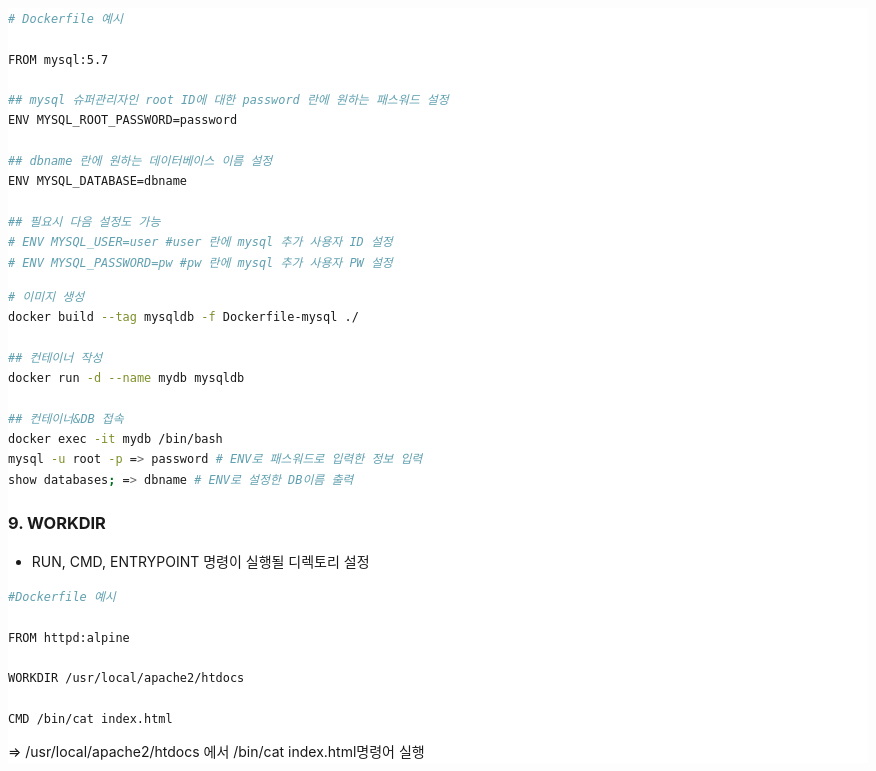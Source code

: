 ```bash
# Dockerfile 예시

FROM mysql:5.7

## mysql 슈퍼관리자인 root ID에 대한 password 란에 원하는 패스워드 설정
ENV MYSQL_ROOT_PASSWORD=password

## dbname 란에 원하는 데이터베이스 이름 설정
ENV MYSQL_DATABASE=dbname

## 필요시 다음 설정도 가능
# ENV MYSQL_USER=user #user 란에 mysql 추가 사용자 ID 설정
# ENV MYSQL_PASSWORD=pw #pw 란에 mysql 추가 사용자 PW 설정
```

```bash
# 이미지 생성
docker build --tag mysqldb -f Dockerfile-mysql ./

## 컨테이너 작성
docker run -d --name mydb mysqldb

## 컨테이너&DB 접속
docker exec -it mydb /bin/bash
mysql -u root -p => password # ENV로 패스워드로 입력한 정보 입력
show databases; => dbname # ENV로 설정한 DB이름 출력
```

### 9. WORKDIR

- RUN, CMD, ENTRYPOINT 명령이 실행될 디렉토리 설정

```bash
#Dockerfile 예시

FROM httpd:alpine

WORKDIR /usr/local/apache2/htdocs

CMD /bin/cat index.html
```

⇒ /usr/local/apache2/htdocs 에서 /bin/cat index.html명령어 실행
